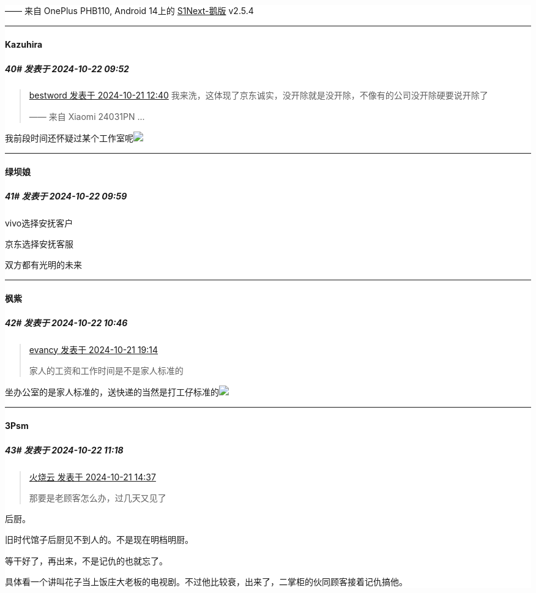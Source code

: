 —— 来自 OnePlus PHB110, Android 14上的 [S1Next-鹅版](https://github.com/ykrank/S1-Next/releases) v2.5.4

*****

####  Kazuhira  
##### 40#       发表于 2024-10-22 09:52

<blockquote><a href="httphttps://bbs.saraba1st.com/2b/forum.php?mod=redirect&amp;goto=findpost&amp;pid=66505298&amp;ptid=2203944" target="_blank">bestword 发表于 2024-10-21 12:40</a>
我来洗，这体现了京东诚实，没开除就是没开除，不像有的公司没开除硬要说开除了

—— 来自 Xiaomi 24031PN ...</blockquote>
我前段时间还怀疑过某个工作室呢<img src="https://static.saraba1st.com/image/smiley/face2017/067.png" referrerpolicy="no-referrer">


*****

####  绿坝娘  
##### 41#       发表于 2024-10-22 09:59

vivo选择安抚客户

京东选择安抚客服

双方都有光明的未来


*****

####  枫紫  
##### 42#       发表于 2024-10-22 10:46

<blockquote><a href="httphttps://bbs.saraba1st.com/2b/forum.php?mod=redirect&amp;goto=findpost&amp;pid=66508444&amp;ptid=2203944" target="_blank">evancy 发表于 2024-10-21 19:14</a>

家人的工资和工作时间是不是家人标准的</blockquote>
坐办公室的是家人标准的，送快递的当然是打工仔标准的<img src="https://static.saraba1st.com/image/smiley/face2017/044.png" referrerpolicy="no-referrer">


*****

####  3Psm  
##### 43#       发表于 2024-10-22 11:18

<blockquote><a href="httphttps://bbs.saraba1st.com/2b/forum.php?mod=redirect&amp;goto=findpost&amp;pid=66506188&amp;ptid=2203944" target="_blank">火烧云 发表于 2024-10-21 14:37</a>

那要是老顾客怎么办，过几天又见了</blockquote>
后厨。

旧时代馆子后厨见不到人的。不是现在明档明厨。

等干好了，再出来，不是记仇的也就忘了。

具体看一个讲叫花子当上饭庄大老板的电视剧。不过他比较衰，出来了，二掌柜的伙同顾客接着记仇搞他。

